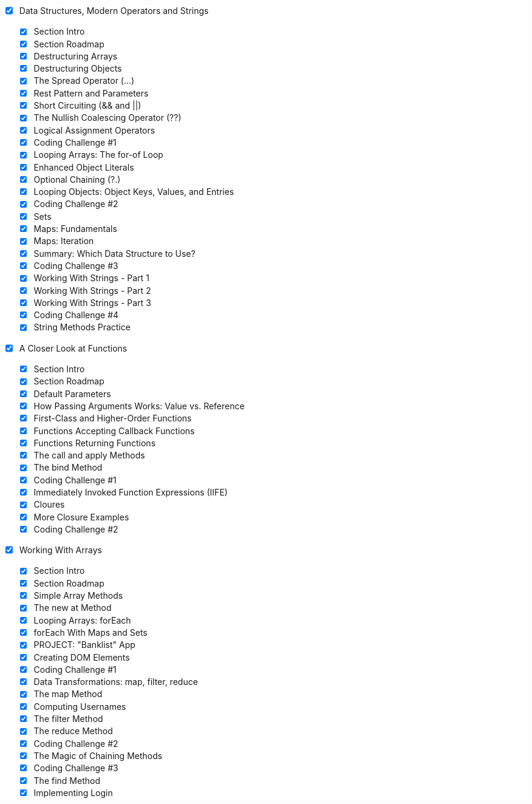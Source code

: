 - [x] Data Structures, Modern Operators and Strings

  - [x] Section Intro
  - [x] Section Roadmap
  - [x] Destructuring Arrays
  - [x] Destructuring Objects
  - [x] The Spread Operator (...)
  - [x] Rest Pattern and Parameters
  - [x] Short Circuiting (&& and ||)
  - [x] The Nullish Coalescing Operator (??)
  - [x] Logical Assignment Operators
  - [x] Coding Challenge #1
  - [x] Looping Arrays: The for-of Loop
  - [x] Enhanced Object Literals
  - [x] Optional Chaining (?.)
  - [x] Looping Objects: Object Keys, Values, and Entries
  - [x] Coding Challenge #2
  - [x] Sets
  - [x] Maps: Fundamentals
  - [x] Maps: Iteration
  - [x] Summary: Which Data Structure to Use?
  - [x] Coding Challenge #3
  - [x] Working With Strings - Part 1
  - [x] Working With Strings - Part 2
  - [x] Working With Strings - Part 3
  - [x] Coding Challenge #4
  - [x] String Methods Practice

- [x] A Closer Look at Functions

  - [x] Section Intro
  - [x] Section Roadmap
  - [x] Default Parameters
  - [x] How Passing Arguments Works: Value vs. Reference
  - [x] First-Class and Higher-Order Functions
  - [x] Functions Accepting Callback Functions
  - [x] Functions Returning Functions
  - [x] The call and apply Methods
  - [x] The bind Method
  - [x] Coding Challenge #1
  - [x] Immediately Invoked Function Expressions (IIFE)
  - [x] Cloures
  - [x] More Closure Examples
  - [x] Coding Challenge #2

- [x] Working With Arrays

  - [x] Section Intro
  - [x] Section Roadmap
  - [x] Simple Array Methods
  - [x] The new at Method
  - [x] Looping Arrays: forEach
  - [x] forEach With Maps and Sets
  - [x] PROJECT: "Banklist" App
  - [x] Creating DOM Elements
  - [x] Coding Challenge #1
  - [x] Data Transformations: map, filter, reduce
  - [x] The map Method
  - [x] Computing Usernames
  - [x] The filter Method
  - [x] The reduce Method
  - [x] Coding Challenge #2
  - [x] The Magic of Chaining Methods
  - [x] Coding Challenge #3
  - [x] The find Method
  - [x] Implementing Login